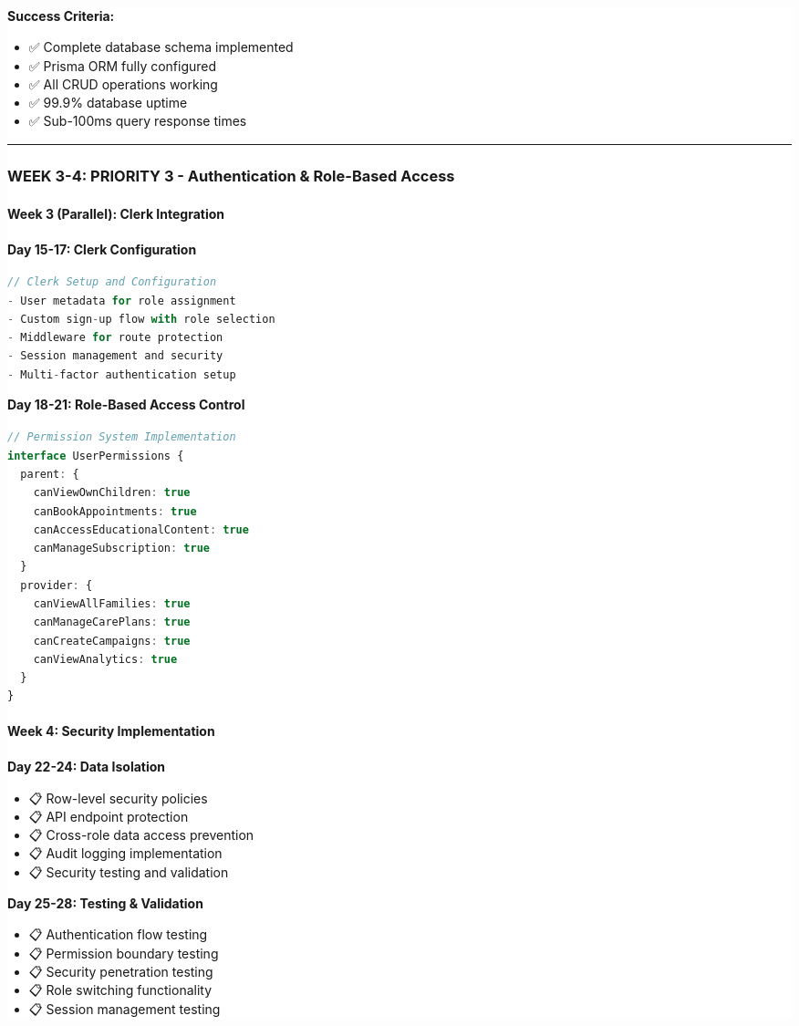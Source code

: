 **Success Criteria:**
- ✅ Complete database schema implemented
- ✅ Prisma ORM fully configured
- ✅ All CRUD operations working
- ✅ 99.9% database uptime
- ✅ Sub-100ms query response times

---

### **WEEK 3-4: PRIORITY 3 - Authentication & Role-Based Access**

#### **Week 3 (Parallel): Clerk Integration**

**Day 15-17: Clerk Configuration**
```typescript
// Clerk Setup and Configuration
- User metadata for role assignment
- Custom sign-up flow with role selection
- Middleware for route protection
- Session management and security
- Multi-factor authentication setup
```

**Day 18-21: Role-Based Access Control**
```typescript
// Permission System Implementation
interface UserPermissions {
  parent: {
    canViewOwnChildren: true
    canBookAppointments: true
    canAccessEducationalContent: true
    canManageSubscription: true
  }
  provider: {
    canViewAllFamilies: true
    canManageCarePlans: true
    canCreateCampaigns: true
    canViewAnalytics: true
  }
}
```

#### **Week 4: Security Implementation**

**Day 22-24: Data Isolation**
- 📋 Row-level security policies
- 📋 API endpoint protection
- 📋 Cross-role data access prevention
- 📋 Audit logging implementation
- 📋 Security testing and validation

**Day 25-28: Testing & Validation**
- 📋 Authentication flow testing
- 📋 Permission boundary testing
- 📋 Security penetration testing
- 📋 Role switching functionality
- 📋 Session management testing
